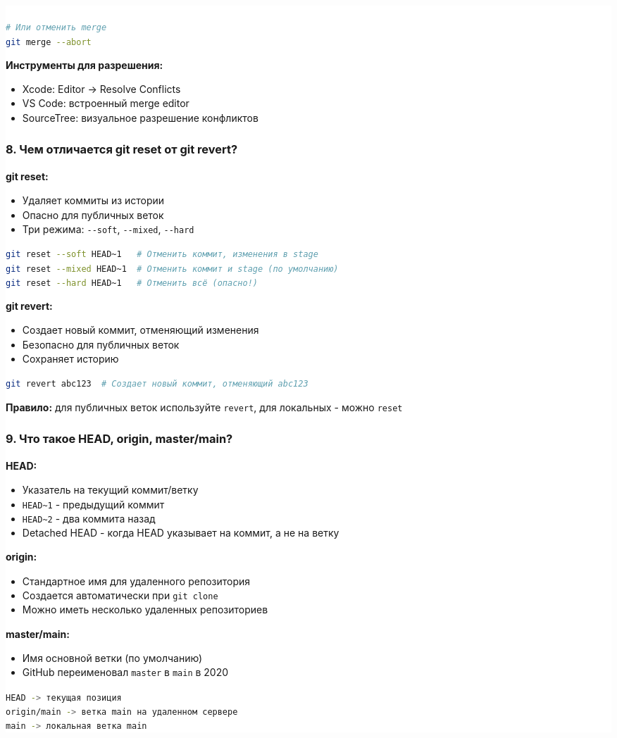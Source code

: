 ```bash

# Или отменить merge
git merge --abort
```

**Инструменты для разрешения:**
- Xcode: Editor → Resolve Conflicts
- VS Code: встроенный merge editor
- SourceTree: визуальное разрешение конфликтов

### 8. Чем отличается git reset от git revert?

**git reset:**
- Удаляет коммиты из истории
- Опасно для публичных веток
- Три режима: `--soft`, `--mixed`, `--hard`

```bash
git reset --soft HEAD~1   # Отменить коммит, изменения в stage
git reset --mixed HEAD~1  # Отменить коммит и stage (по умолчанию)
git reset --hard HEAD~1   # Отменить всё (опасно!)
```

**git revert:**
- Создает новый коммит, отменяющий изменения
- Безопасно для публичных веток
- Сохраняет историю

```bash
git revert abc123  # Создает новый коммит, отменяющий abc123
```

**Правило:** для публичных веток используйте `revert`, для локальных - можно `reset`

### 9. Что такое HEAD, origin, master/main?

**HEAD:**
- Указатель на текущий коммит/ветку
- `HEAD~1` - предыдущий коммит
- `HEAD~2` - два коммита назад
- Detached HEAD - когда HEAD указывает на коммит, а не на ветку

**origin:**
- Стандартное имя для удаленного репозитория
- Создается автоматически при `git clone`
- Можно иметь несколько удаленных репозиториев

**master/main:**
- Имя основной ветки (по умолчанию)
- GitHub переименовал `master` в `main` в 2020

```bash
HEAD -> текущая позиция
origin/main -> ветка main на удаленном сервере
main -> локальная ветка main
```
